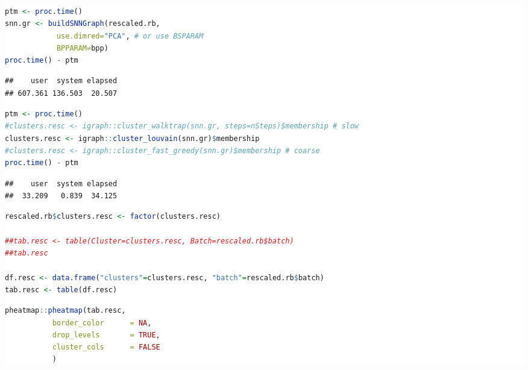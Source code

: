 ```r
ptm <- proc.time()
snn.gr <- buildSNNGraph(rescaled.rb,
			use.dimred="PCA", # or use BSPARAM
			BPPARAM=bpp)
proc.time() - ptm
```

```
##    user  system elapsed 
## 607.361 136.503  20.507
```

```r
ptm <- proc.time()
#clusters.resc <- igraph::cluster_walktrap(snn.gr, steps=nSteps)$membership # slow
clusters.resc <- igraph::cluster_louvain(snn.gr)$membership
#clusters.resc <- igraph::cluster_fast_greedy(snn.gr)$membership # coarse
proc.time() - ptm
```

```
##    user  system elapsed 
##  33.209   0.839  34.125
```

```r
rescaled.rb$clusters.resc <- factor(clusters.resc)

##tab.resc <- table(Cluster=clusters.resc, Batch=rescaled.rb$batch)
##tab.resc

df.resc <- data.frame("clusters"=clusters.resc, "batch"=rescaled.rb$batch)
tab.resc <- table(df.resc)
```


```r
pheatmap::pheatmap(tab.resc,
           border_color      = NA,
           drop_levels       = TRUE,
           cluster_cols      = FALSE
           )
```
